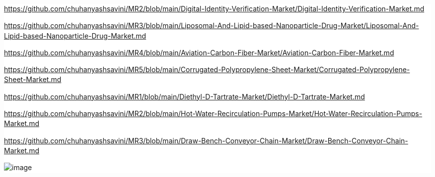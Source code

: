 https://github.com/chuhanyashsavini/MR2/blob/main/Digital-Identity-Verification-Market/Digital-Identity-Verification-Market.md</a></p><p><a href="https://github.com/chuhanyashsavini/MR3/blob/main/Liposomal-And-Lipid-based-Nanoparticle-Drug-Market/Liposomal-And-Lipid-based-Nanoparticle-Drug-Market.md">https://github.com/chuhanyashsavini/MR3/blob/main/Liposomal-And-Lipid-based-Nanoparticle-Drug-Market/Liposomal-And-Lipid-based-Nanoparticle-Drug-Market.md</a></p><p><a href="https://github.com/chuhanyashsavini/MR4/blob/main/Aviation-Carbon-Fiber-Market/Aviation-Carbon-Fiber-Market.md">https://github.com/chuhanyashsavini/MR4/blob/main/Aviation-Carbon-Fiber-Market/Aviation-Carbon-Fiber-Market.md</a></p><p><a href="https://github.com/chuhanyashsavini/MR5/blob/main/Corrugated-Polypropylene-Sheet-Market/Corrugated-Polypropylene-Sheet-Market.md">https://github.com/chuhanyashsavini/MR5/blob/main/Corrugated-Polypropylene-Sheet-Market/Corrugated-Polypropylene-Sheet-Market.md</a></p><p><a href="https://github.com/chuhanyashsavini/MR1/blob/main/Diethyl-D-Tartrate-Market/Diethyl-D-Tartrate-Market.md">https://github.com/chuhanyashsavini/MR1/blob/main/Diethyl-D-Tartrate-Market/Diethyl-D-Tartrate-Market.md</a></p><p><a href=" https://github.com/chuhanyashsavini/MR2/blob/main/Hot-Water-Recirculation-Pumps-Market/Hot-Water-Recirculation-Pumps-Market.md"> https://github.com/chuhanyashsavini/MR2/blob/main/Hot-Water-Recirculation-Pumps-Market/Hot-Water-Recirculation-Pumps-Market.md</a></p><p><a href="https://github.com/chuhanyashsavini/MR3/blob/main/Draw-Bench-Conveyor-Chain-Market/Draw-Bench-Conveyor-Chain-Market.md">https://github.com/chuhanyashsavini/MR3/blob/main/Draw-Bench-Conveyor-Chain-Market/Draw-Bench-Conveyor-Chain-Market.md</a></p>
![image](https://github.com/user-attachments/assets/fc19fe3b-5433-4104-8065-3402a94862df)
